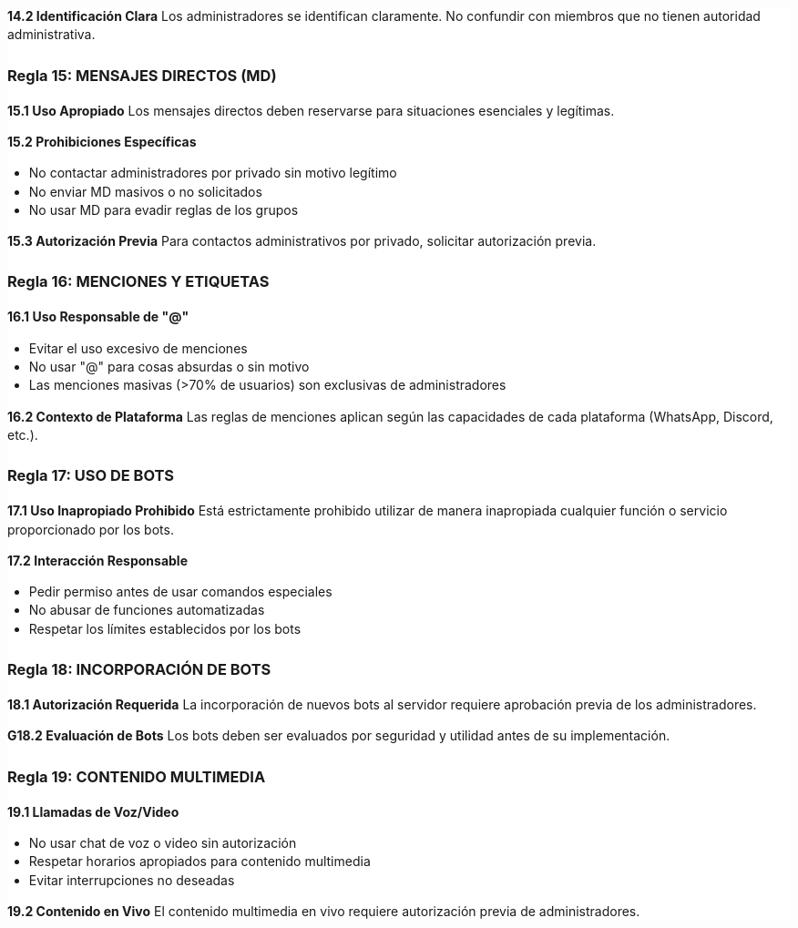 **14.2 Identificación Clara**
Los administradores se identifican claramente. No confundir con miembros que no tienen autoridad administrativa.

### Regla 15: MENSAJES DIRECTOS (MD)

**15.1 Uso Apropiado**
Los mensajes directos deben reservarse para situaciones esenciales y legítimas.

**15.2 Prohibiciones Específicas**
- No contactar administradores por privado sin motivo legítimo
- No enviar MD masivos o no solicitados
- No usar MD para evadir reglas de los grupos

**15.3 Autorización Previa**
Para contactos administrativos por privado, solicitar autorización previa.

### Regla 16: MENCIONES Y ETIQUETAS

**16.1 Uso Responsable de "@"**
- Evitar el uso excesivo de menciones
- No usar "@" para cosas absurdas o sin motivo
- Las menciones masivas (>70% de usuarios) son exclusivas de administradores

**16.2 Contexto de Plataforma**
Las reglas de menciones aplican según las capacidades de cada plataforma (WhatsApp, Discord, etc.).

### Regla 17: USO DE BOTS

**17.1 Uso Inapropiado Prohibido**
Está estrictamente prohibido utilizar de manera inapropiada cualquier función o servicio proporcionado por los bots.

**17.2 Interacción Responsable**
- Pedir permiso antes de usar comandos especiales
- No abusar de funciones automatizadas
- Respetar los límites establecidos por los bots

### Regla 18: INCORPORACIÓN DE BOTS

**18.1 Autorización Requerida**
La incorporación de nuevos bots al servidor requiere aprobación previa de los administradores.

**G18.2 Evaluación de Bots**
Los bots deben ser evaluados por seguridad y utilidad antes de su implementación.

### Regla 19: CONTENIDO MULTIMEDIA

**19.1 Llamadas de Voz/Video**
- No usar chat de voz o video sin autorización
- Respetar horarios apropiados para contenido multimedia
- Evitar interrupciones no deseadas

**19.2 Contenido en Vivo**
El contenido multimedia en vivo requiere autorización previa de administradores.
